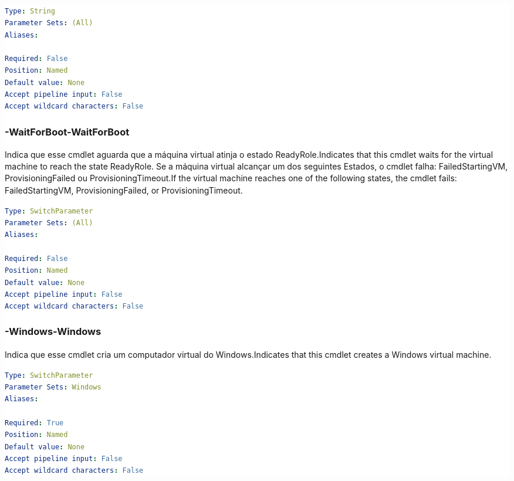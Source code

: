 ```yaml
Type: String
Parameter Sets: (All)
Aliases: 

Required: False
Position: Named
Default value: None
Accept pipeline input: False
Accept wildcard characters: False
```

### <span data-ttu-id="93eff-252">-WaitForBoot</span><span class="sxs-lookup"><span data-stu-id="93eff-252">-WaitForBoot</span></span>
<span data-ttu-id="93eff-253">Indica que esse cmdlet aguarda que a máquina virtual atinja o estado ReadyRole.</span><span class="sxs-lookup"><span data-stu-id="93eff-253">Indicates that this cmdlet waits for the virtual machine to reach the state ReadyRole.</span></span>
<span data-ttu-id="93eff-254">Se a máquina virtual alcançar um dos seguintes Estados, o cmdlet falha: FailedStartingVM, ProvisioningFailed ou ProvisioningTimeout.</span><span class="sxs-lookup"><span data-stu-id="93eff-254">If the virtual machine reaches one of the following states, the cmdlet fails: FailedStartingVM, ProvisioningFailed, or ProvisioningTimeout.</span></span>

```yaml
Type: SwitchParameter
Parameter Sets: (All)
Aliases: 

Required: False
Position: Named
Default value: None
Accept pipeline input: False
Accept wildcard characters: False
```

### <span data-ttu-id="93eff-255">-Windows</span><span class="sxs-lookup"><span data-stu-id="93eff-255">-Windows</span></span>
<span data-ttu-id="93eff-256">Indica que esse cmdlet cria um computador virtual do Windows.</span><span class="sxs-lookup"><span data-stu-id="93eff-256">Indicates that this cmdlet creates a Windows virtual machine.</span></span>

```yaml
Type: SwitchParameter
Parameter Sets: Windows
Aliases: 

Required: True
Position: Named
Default value: None
Accept pipeline input: False
Accept wildcard characters: False
```
